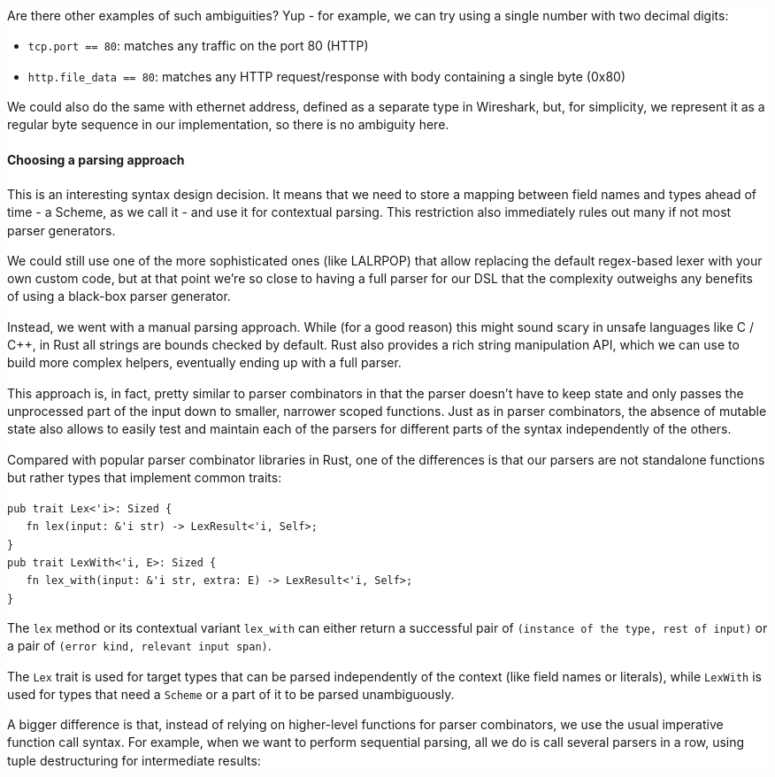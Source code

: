 


Are there other examples of such ambiguities? Yup - for example, we can try using a single number with two decimal digits:

  * `tcp.port == 80`: matches any traffic on the port 80 (HTTP)

  * `http.file_data == 80`: matches any HTTP request/response with body containing a single byte (0x80)




We could also do the same with ethernet address, defined as a separate type in Wireshark, but, for simplicity, we represent it as a regular byte sequence in our implementation, so there is no ambiguity here.

#### Choosing a parsing approach

This is an interesting syntax design decision. It means that we need to store a mapping between field names and types ahead of time - a Scheme, as we call it - and use it for contextual parsing. This restriction also immediately rules out many if not most parser generators.

We could still use one of the more sophisticated ones (like LALRPOP) that allow replacing the default regex-based lexer with your own custom code, but at that point we’re so close to having a full parser for our DSL that the complexity outweighs any benefits of using a black-box parser generator.

Instead, we went with a manual parsing approach. While (for a good reason) this might sound scary in unsafe languages like C / C++, in Rust all strings are bounds checked by default. Rust also provides a rich string manipulation API, which we can use to build more complex helpers, eventually ending up with a full parser.

This approach is, in fact, pretty similar to parser combinators in that the parser doesn’t have to keep state and only passes the unprocessed part of the input down to smaller, narrower scoped functions. Just as in parser combinators, the absence of mutable state also allows to easily test and maintain each of the parsers for different parts of the syntax independently of the others.

Compared with popular parser combinator libraries in Rust, one of the differences is that our parsers are not standalone functions but rather types that implement common traits:
    
    
    pub trait Lex<'i>: Sized {
       fn lex(input: &'i str) -> LexResult<'i, Self>;
    }
    pub trait LexWith<'i, E>: Sized {
       fn lex_with(input: &'i str, extra: E) -> LexResult<'i, Self>;
    }

The `lex` method or its contextual variant `lex_with` can either return a successful pair of `(instance of the type, rest of input)` or a pair of `(error kind, relevant input span)`.

The `Lex` trait is used for target types that can be parsed independently of the context (like field names or literals), while `LexWith` is used for types that need a `Scheme` or a part of it to be parsed unambiguously.

A bigger difference is that, instead of relying on higher-level functions for parser combinators, we use the usual imperative function call syntax. For example, when we want to perform sequential parsing, all we do is call several parsers in a row, using tuple destructuring for intermediate results:
    